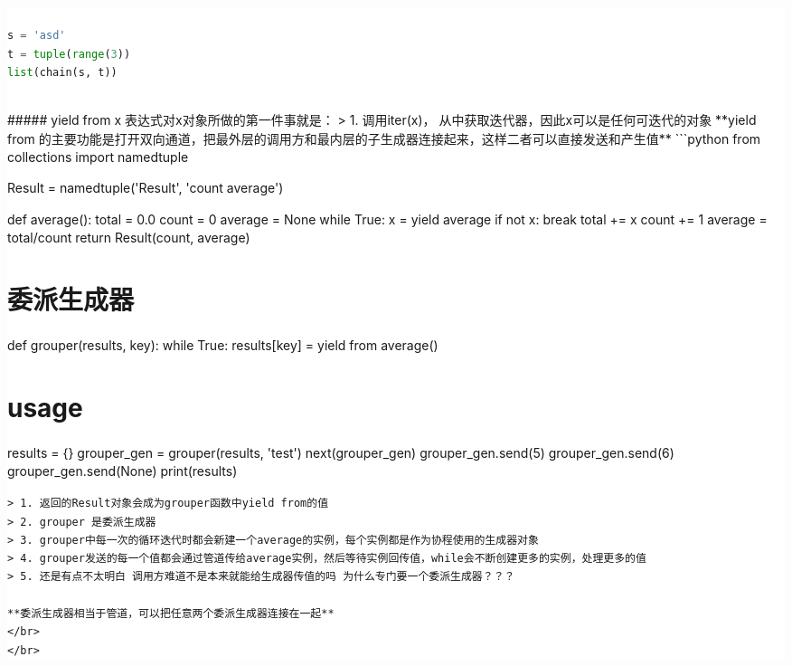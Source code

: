 ```python

s = 'asd'
t = tuple(range(3))
list(chain(s, t))
```
</br>
##### yield from x 表达式对x对象所做的第一件事就是：
> 1. 调用iter(x)， 从中获取迭代器，因此x可以是任何可迭代的对象
**yield from 的主要功能是打开双向通道，把最外层的调用方和最内层的子生成器连接起来，这样二者可以直接发送和产生值**
```python
from collections import namedtuple

Result = namedtuple('Result', 'count average')

def average():
    total = 0.0
    count = 0
    average = None
    while True:
        x = yield average
        if not x:
            break
        total += x
        count += 1
        average = total/count
    return Result(count, average)

# 委派生成器
def grouper(results, key):
    while True:
        results[key] = yield from average()

# usage
results = {}
grouper_gen = grouper(results, 'test')
next(grouper_gen)
grouper_gen.send(5)
grouper_gen.send(6)
grouper_gen.send(None)
print(results)
```
> 1. 返回的Result对象会成为grouper函数中yield from的值
> 2. grouper 是委派生成器
> 3. grouper中每一次的循环迭代时都会新建一个average的实例，每个实例都是作为协程使用的生成器对象
> 4. grouper发送的每一个值都会通过管道传给average实例，然后等待实例回传值，while会不断创建更多的实例，处理更多的值
> 5. 还是有点不太明白 调用方难道不是本来就能给生成器传值的吗 为什么专门要一个委派生成器？？？

**委派生成器相当于管道，可以把任意两个委派生成器连接在一起**
</br>
</br>
